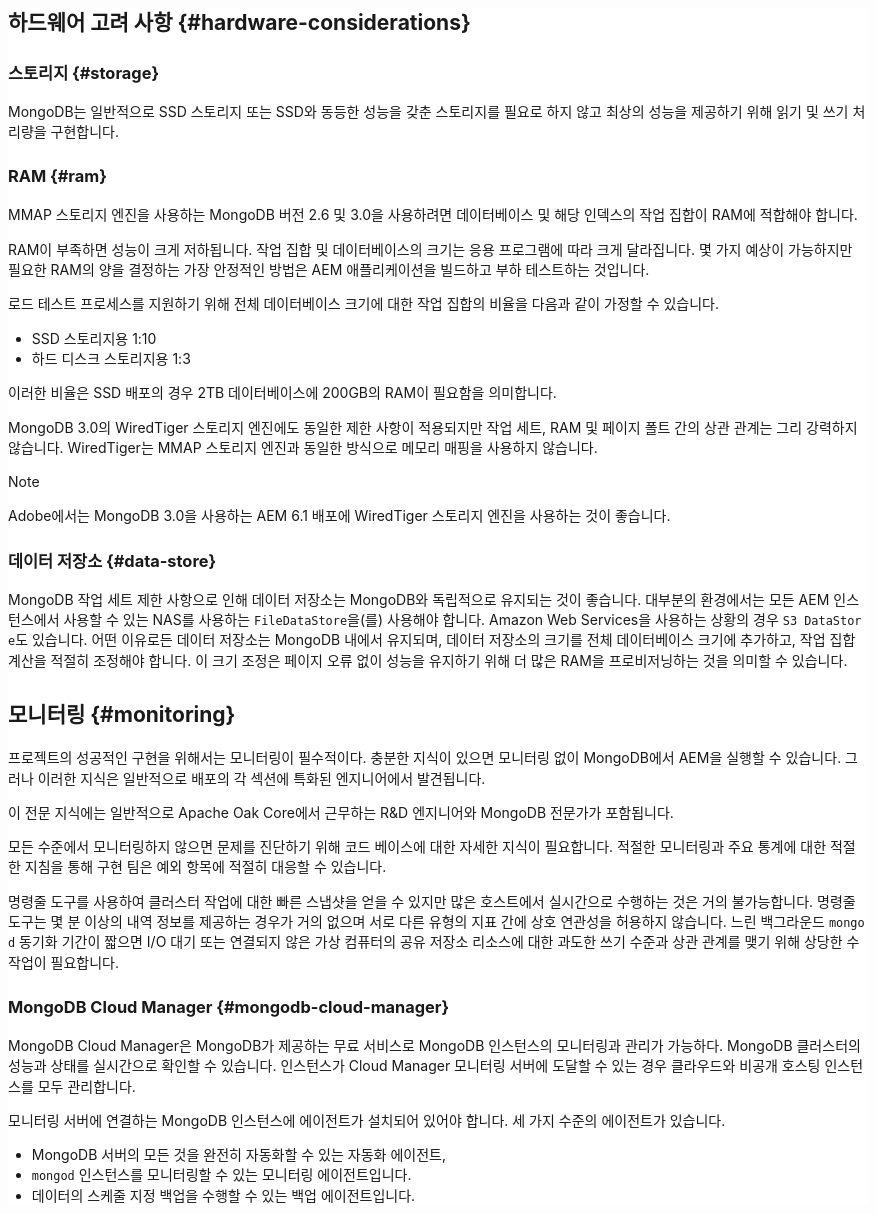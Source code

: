 ## 하드웨어 고려 사항 {#hardware-considerations}

### 스토리지 {#storage}

MongoDB는 일반적으로 SSD 스토리지 또는 SSD와 동등한 성능을 갖춘 스토리지를 필요로 하지 않고 최상의 성능을 제공하기 위해 읽기 및 쓰기 처리량을 구현합니다.

### RAM {#ram}

MMAP 스토리지 엔진을 사용하는 MongoDB 버전 2.6 및 3.0을 사용하려면 데이터베이스 및 해당 인덱스의 작업 집합이 RAM에 적합해야 합니다.

RAM이 부족하면 성능이 크게 저하됩니다. 작업 집합 및 데이터베이스의 크기는 응용 프로그램에 따라 크게 달라집니다. 몇 가지 예상이 가능하지만 필요한 RAM의 양을 결정하는 가장 안정적인 방법은 AEM 애플리케이션을 빌드하고 부하 테스트하는 것입니다.

로드 테스트 프로세스를 지원하기 위해 전체 데이터베이스 크기에 대한 작업 집합의 비율을 다음과 같이 가정할 수 있습니다.

* SSD 스토리지용 1:10
* 하드 디스크 스토리지용 1:3

이러한 비율은 SSD 배포의 경우 2TB 데이터베이스에 200GB의 RAM이 필요함을 의미합니다.

MongoDB 3.0의 WiredTiger 스토리지 엔진에도 동일한 제한 사항이 적용되지만 작업 세트, RAM 및 페이지 폴트 간의 상관 관계는 그리 강력하지 않습니다. WiredTiger는 MMAP 스토리지 엔진과 동일한 방식으로 메모리 매핑을 사용하지 않습니다.

>[!NOTE]
>
>Adobe에서는 MongoDB 3.0을 사용하는 AEM 6.1 배포에 WiredTiger 스토리지 엔진을 사용하는 것이 좋습니다.

### 데이터 저장소 {#data-store}

MongoDB 작업 세트 제한 사항으로 인해 데이터 저장소는 MongoDB와 독립적으로 유지되는 것이 좋습니다. 대부분의 환경에서는 모든 AEM 인스턴스에서 사용할 수 있는 NAS를 사용하는 `FileDataStore`을(를) 사용해야 합니다. Amazon Web Services을 사용하는 상황의 경우 `S3 DataStore`도 있습니다. 어떤 이유로든 데이터 저장소는 MongoDB 내에서 유지되며, 데이터 저장소의 크기를 전체 데이터베이스 크기에 추가하고, 작업 집합 계산을 적절히 조정해야 합니다. 이 크기 조정은 페이지 오류 없이 성능을 유지하기 위해 더 많은 RAM을 프로비저닝하는 것을 의미할 수 있습니다.

## 모니터링 {#monitoring}

프로젝트의 성공적인 구현을 위해서는 모니터링이 필수적이다. 충분한 지식이 있으면 모니터링 없이 MongoDB에서 AEM을 실행할 수 있습니다. 그러나 이러한 지식은 일반적으로 배포의 각 섹션에 특화된 엔지니어에서 발견됩니다.

이 전문 지식에는 일반적으로 Apache Oak Core에서 근무하는 R&amp;D 엔지니어와 MongoDB 전문가가 포함됩니다.

모든 수준에서 모니터링하지 않으면 문제를 진단하기 위해 코드 베이스에 대한 자세한 지식이 필요합니다. 적절한 모니터링과 주요 통계에 대한 적절한 지침을 통해 구현 팀은 예외 항목에 적절히 대응할 수 있습니다.

명령줄 도구를 사용하여 클러스터 작업에 대한 빠른 스냅샷을 얻을 수 있지만 많은 호스트에서 실시간으로 수행하는 것은 거의 불가능합니다. 명령줄 도구는 몇 분 이상의 내역 정보를 제공하는 경우가 거의 없으며 서로 다른 유형의 지표 간에 상호 연관성을 허용하지 않습니다. 느린 백그라운드 `mongod` 동기화 기간이 짧으면 I/O 대기 또는 연결되지 않은 가상 컴퓨터의 공유 저장소 리소스에 대한 과도한 쓰기 수준과 상관 관계를 맺기 위해 상당한 수작업이 필요합니다.

### MongoDB Cloud Manager {#mongodb-cloud-manager}

MongoDB Cloud Manager은 MongoDB가 제공하는 무료 서비스로 MongoDB 인스턴스의 모니터링과 관리가 가능하다. MongoDB 클러스터의 성능과 상태를 실시간으로 확인할 수 있습니다. 인스턴스가 Cloud Manager 모니터링 서버에 도달할 수 있는 경우 클라우드와 비공개 호스팅 인스턴스를 모두 관리합니다.

모니터링 서버에 연결하는 MongoDB 인스턴스에 에이전트가 설치되어 있어야 합니다. 세 가지 수준의 에이전트가 있습니다.

* MongoDB 서버의 모든 것을 완전히 자동화할 수 있는 자동화 에이전트,
* `mongod` 인스턴스를 모니터링할 수 있는 모니터링 에이전트입니다.
* 데이터의 스케줄 지정 백업을 수행할 수 있는 백업 에이전트입니다.
